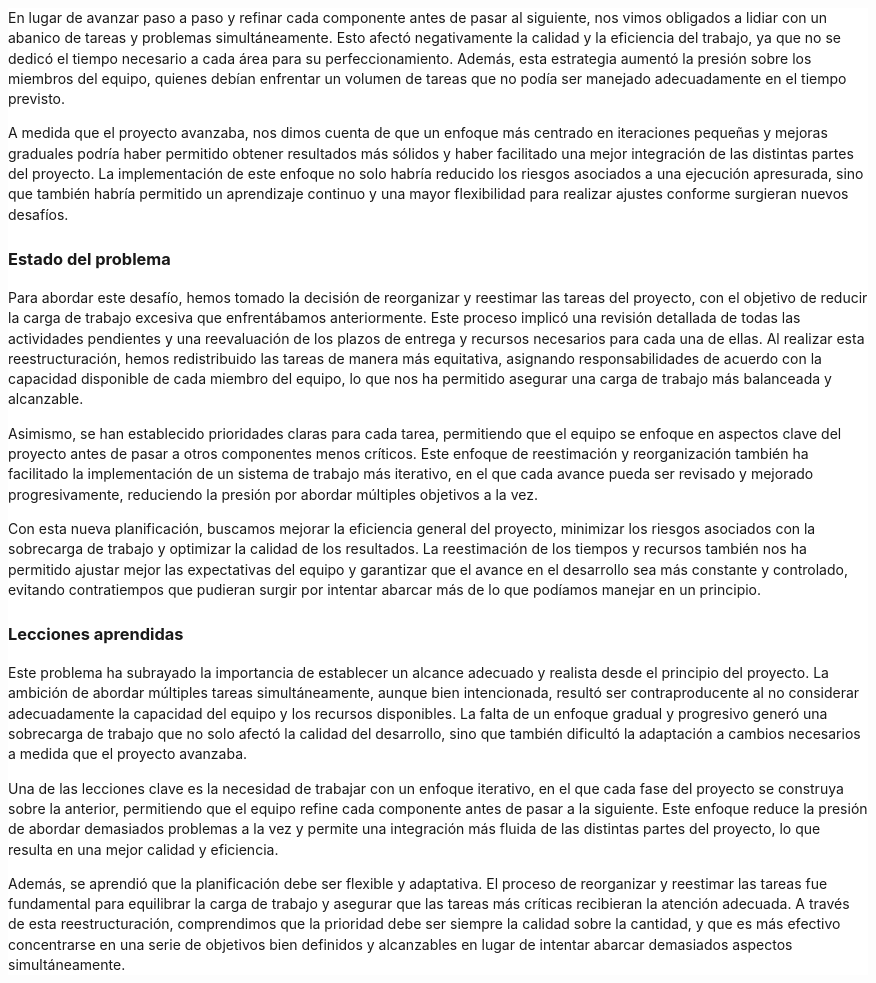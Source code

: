 En lugar de avanzar paso a paso y refinar cada componente antes de pasar al siguiente, nos vimos obligados a lidiar con un abanico de tareas y problemas simultáneamente. Esto afectó negativamente la calidad y la eficiencia del trabajo, ya que no se dedicó el tiempo necesario a cada área para su perfeccionamiento. Además, esta estrategia aumentó la presión sobre los miembros del equipo, quienes debían enfrentar un volumen de tareas que no podía ser manejado adecuadamente en el tiempo previsto.

A medida que el proyecto avanzaba, nos dimos cuenta de que un enfoque más centrado en iteraciones pequeñas y mejoras graduales podría haber permitido obtener resultados más sólidos y haber facilitado una mejor integración de las distintas partes del proyecto. La implementación de este enfoque no solo habría reducido los riesgos asociados a una ejecución apresurada, sino que también habría permitido un aprendizaje continuo y una mayor flexibilidad para realizar ajustes conforme surgieran nuevos desafíos.

### Estado del problema

Para abordar este desafío, hemos tomado la decisión de reorganizar y reestimar las tareas del proyecto, con el objetivo de reducir la carga de trabajo excesiva que enfrentábamos anteriormente. Este proceso implicó una revisión detallada de todas las actividades pendientes y una reevaluación de los plazos de entrega y recursos necesarios para cada una de ellas. Al realizar esta reestructuración, hemos redistribuido las tareas de manera más equitativa, asignando responsabilidades de acuerdo con la capacidad disponible de cada miembro del equipo, lo que nos ha permitido asegurar una carga de trabajo más balanceada y alcanzable.

Asimismo, se han establecido prioridades claras para cada tarea, permitiendo que el equipo se enfoque en aspectos clave del proyecto antes de pasar a otros componentes menos críticos. Este enfoque de reestimación y reorganización también ha facilitado la implementación de un sistema de trabajo más iterativo, en el que cada avance pueda ser revisado y mejorado progresivamente, reduciendo la presión por abordar múltiples objetivos a la vez.

Con esta nueva planificación, buscamos mejorar la eficiencia general del proyecto, minimizar los riesgos asociados con la sobrecarga de trabajo y optimizar la calidad de los resultados. La reestimación de los tiempos y recursos también nos ha permitido ajustar mejor las expectativas del equipo y garantizar que el avance en el desarrollo sea más constante y controlado, evitando contratiempos que pudieran surgir por intentar abarcar más de lo que podíamos manejar en un principio.

### Lecciones aprendidas

Este problema ha subrayado la importancia de establecer un alcance adecuado y realista desde el principio del proyecto. La ambición de abordar múltiples tareas simultáneamente, aunque bien intencionada, resultó ser contraproducente al no considerar adecuadamente la capacidad del equipo y los recursos disponibles. La falta de un enfoque gradual y progresivo generó una sobrecarga de trabajo que no solo afectó la calidad del desarrollo, sino que también dificultó la adaptación a cambios necesarios a medida que el proyecto avanzaba.

Una de las lecciones clave es la necesidad de trabajar con un enfoque iterativo, en el que cada fase del proyecto se construya sobre la anterior, permitiendo que el equipo refine cada componente antes de pasar a la siguiente. Este enfoque reduce la presión de abordar demasiados problemas a la vez y permite una integración más fluida de las distintas partes del proyecto, lo que resulta en una mejor calidad y eficiencia.

Además, se aprendió que la planificación debe ser flexible y adaptativa. El proceso de reorganizar y reestimar las tareas fue fundamental para equilibrar la carga de trabajo y asegurar que las tareas más críticas recibieran la atención adecuada. A través de esta reestructuración, comprendimos que la prioridad debe ser siempre la calidad sobre la cantidad, y que es más efectivo concentrarse en una serie de objetivos bien definidos y alcanzables en lugar de intentar abarcar demasiados aspectos simultáneamente.
